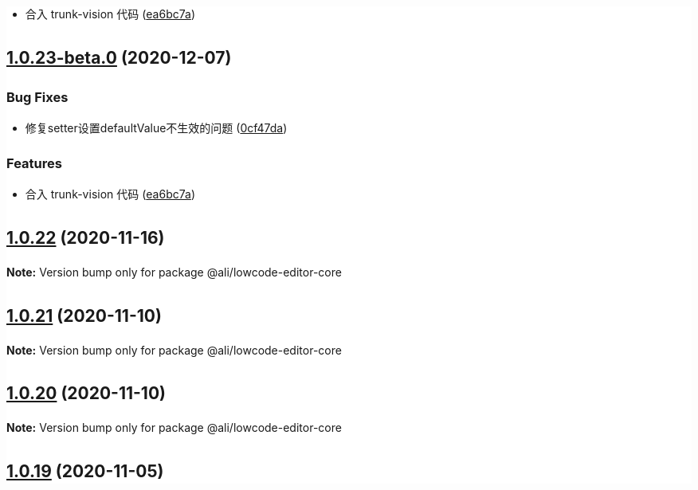* 合入 trunk-vision 代码 ([ea6bc7a](https://gitlab.alibaba-inc.com/ali-lowcode/ali-lowcode-engine/commit/ea6bc7a))




<a name="1.0.23-beta.0"></a>
## [1.0.23-beta.0](https://gitlab.alibaba-inc.com/ali-lowcode/ali-lowcode-engine/compare/v0.13.1-29...v1.0.23-beta.0) (2020-12-07)


### Bug Fixes

* 修复setter设置defaultValue不生效的问题 ([0cf47da](https://gitlab.alibaba-inc.com/ali-lowcode/ali-lowcode-engine/commit/0cf47da))


### Features

* 合入 trunk-vision 代码 ([ea6bc7a](https://gitlab.alibaba-inc.com/ali-lowcode/ali-lowcode-engine/commit/ea6bc7a))




<a name="1.0.22"></a>
## [1.0.22](https://gitlab.alibaba-inc.com/ali-lowcode/ali-lowcode-engine/compare/@ali/lowcode-editor-core@1.0.21...@ali/lowcode-editor-core@1.0.22) (2020-11-16)




**Note:** Version bump only for package @ali/lowcode-editor-core

<a name="1.0.21"></a>
## [1.0.21](https://gitlab.alibaba-inc.com/ali-lowcode/ali-lowcode-engine/compare/@ali/lowcode-editor-core@1.0.20...@ali/lowcode-editor-core@1.0.21) (2020-11-10)




**Note:** Version bump only for package @ali/lowcode-editor-core

<a name="1.0.20"></a>
## [1.0.20](https://gitlab.alibaba-inc.com/ali-lowcode/ali-lowcode-engine/compare/@ali/lowcode-editor-core@1.0.19...@ali/lowcode-editor-core@1.0.20) (2020-11-10)




**Note:** Version bump only for package @ali/lowcode-editor-core

<a name="1.0.19"></a>
## [1.0.19](https://gitlab.alibaba-inc.com/ali-lowcode/ali-lowcode-engine/compare/@ali/lowcode-editor-core@1.0.18...@ali/lowcode-editor-core@1.0.19) (2020-11-05)
